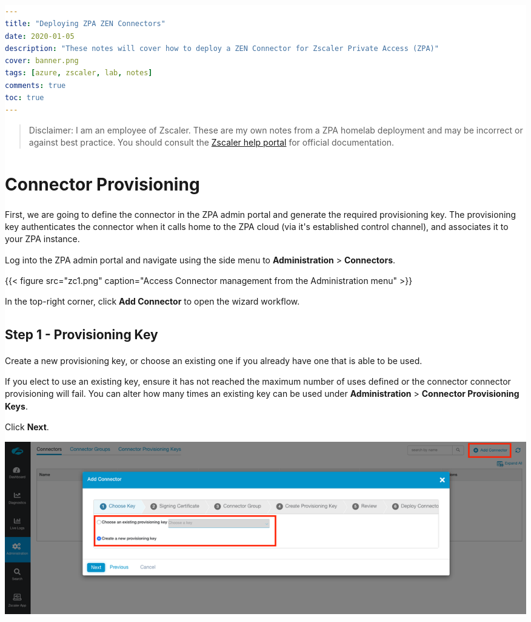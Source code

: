 ```yaml
---
title: "Deploying ZPA ZEN Connectors"
date: 2020-01-05
description: "These notes will cover how to deploy a ZEN Connector for Zscaler Private Access (ZPA)"
cover: banner.png
tags: [azure, zscaler, lab, notes]
comments: true
toc: true
---
```


> Disclaimer: I am an employee of Zscaler. These are my own notes from a ZPA homelab deployment and may be incorrect or against best practice. You should consult the [Zscaler help portal](https://help.zscaler.com) for official documentation.


# Connector Provisioning

First, we are going to define the connector in the ZPA admin portal and generate the required provisioning key. The provisioning key authenticates the connector when it calls home to the ZPA cloud (via it's established control channel), and associates it to your ZPA instance.

Log into the ZPA admin portal and navigate using the side menu to **Administration** > **Connectors**.

{{< figure src="zc1.png" caption="Access Connector management from the Administration menu" >}}

In the top-right corner, click **Add Connector** to open the wizard workflow.



## Step 1 - Provisioning Key

Create a new provisioning key, or choose an existing one if you already have one that is able to be used.

If you elect to use an existing key, ensure it has not reached the maximum number of uses defined or the connector connector provisioning will fail. You can alter how many times an existing key can be used under **Administration** > **Connector Provisioning Keys**.

Click **Next**.

![2](zc2.png)
